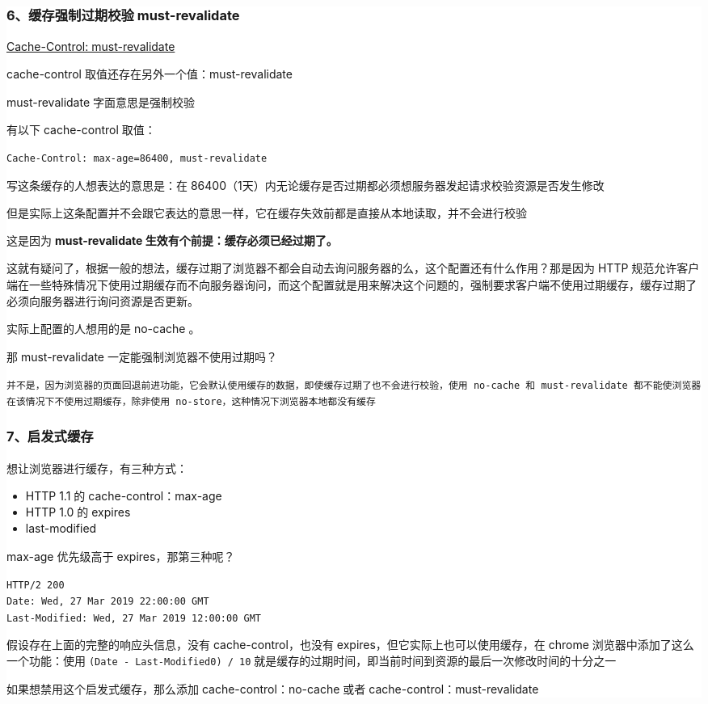 

### 6、缓存强制过期校验 must-revalidate   

[Cache-Control: must-revalidate](https://zhuanlan.zhihu.com/p/60357719)



cache-control 取值还存在另外一个值：must-revalidate 

must-revalidate 字面意思是强制校验

有以下 cache-control 取值：

```
Cache-Control: max-age=86400, must-revalidate   
```

写这条缓存的人想表达的意思是：在 86400（1天）内无论缓存是否过期都必须想服务器发起请求校验资源是否发生修改

但是实际上这条配置并不会跟它表达的意思一样，它在缓存失效前都是直接从本地读取，并不会进行校验

这是因为 **must-revalidate 生效有个前提：缓存必须已经过期了。**

这就有疑问了，根据一般的想法，缓存过期了浏览器不都会自动去询问服务器的么，这个配置还有什么作用？那是因为 HTTP 规范允许客户端在一些特殊情况下使用过期缓存而不向服务器询问，而这个配置就是用来解决这个问题的，强制要求客户端不使用过期缓存，缓存过期了必须向服务器进行询问资源是否更新。



实际上配置的人想用的是 no-cache 。



那 must-revalidate  一定能强制浏览器不使用过期吗？

```
并不是，因为浏览器的页面回退前进功能，它会默认使用缓存的数据，即使缓存过期了也不会进行校验，使用 no-cache 和 must-revalidate 都不能使浏览器在该情况下不使用过期缓存，除非使用 no-store，这种情况下浏览器本地都没有缓存
```



### 7、启发式缓存

想让浏览器进行缓存，有三种方式：

- HTTP 1.1 的 cache-control：max-age
- HTTP 1.0 的 expires
- last-modified

max-age 优先级高于 expires，那第三种呢？

```
HTTP/2 200
Date: Wed, 27 Mar 2019 22:00:00 GMT
Last-Modified: Wed, 27 Mar 2019 12:00:00 GMT
```

假设存在上面的完整的响应头信息，没有 cache-control，也没有 expires，但它实际上也可以使用缓存，在 chrome 浏览器中添加了这么一个功能：使用 `(Date - Last-Modified0) / 10` 就是缓存的过期时间，即当前时间到资源的最后一次修改时间的十分之一

如果想禁用这个启发式缓存，那么添加 cache-control：no-cache 或者 cache-control：must-revalidate
